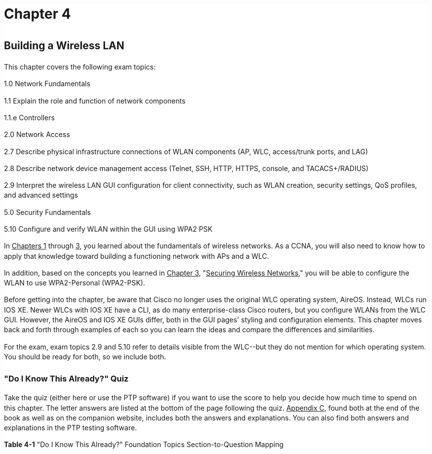 # Chapter 4


## Building a Wireless LAN

This chapter covers the following exam topics:

1.0 Network Fundamentals

1.1 Explain the role and function of network components

1.1.e Controllers

2.0 Network Access

2.7 Describe physical infrastructure connections of WLAN components (AP, WLC, access/trunk ports, and LAG)

2.8 Describe network device management access (Telnet, SSH, HTTP, HTTPS, console, and TACACS+/RADIUS)

2.9 Interpret the wireless LAN GUI configuration for client connectivity, such as WLAN creation, security settings, QoS profiles, and advanced settings

5.0 Security Fundamentals

5.10 Configure and verify WLAN within the GUI using WPA2 PSK

In [Chapters 1](vol2_ch01.md#ch01) through [3](vol2_ch03.md#ch03), you learned about the fundamentals of wireless networks. As a CCNA, you will also need to know how to apply that knowledge toward building a functioning network with APs and a WLC.

In addition, based on the concepts you learned in [Chapter 3](vol2_ch03.md#ch03), "[Securing Wireless Networks](vol2_ch03.md#ch03)," you will be able to configure the WLAN to use WPA2-Personal (WPA2-PSK).

Before getting into the chapter, be aware that Cisco no longer uses the original WLC operating system, AireOS. Instead, WLCs run IOS XE. Newer WLCs with IOS XE have a CLI, as do many enterprise-class Cisco routers, but you configure WLANs from the WLC GUI. However, the AireOS and IOS XE GUIs differ, both in the GUI pages' styling and configuration elements. This chapter moves back and forth through examples of each so you can learn the ideas and compare the differences and similarities.

For the exam, exam topics 2.9 and 5.10 refer to details visible from the WLC--but they do not mention for which operating system. You should be ready for both, so we include both.

### "Do I Know This Already?" Quiz

Take the quiz (either here or use the PTP software) if you want to use the score to help you decide how much time to spend on this chapter. The letter answers are listed at the bottom of the page following the quiz. [Appendix C](vol2_appc.md#appc), found both at the end of the book as well as on the companion website, includes both the answers and explanations. You can also find both answers and explanations in the PTP testing software.




**Table 4-1** "Do I Know This Already?" Foundation Topics Section-to-Question Mapping
